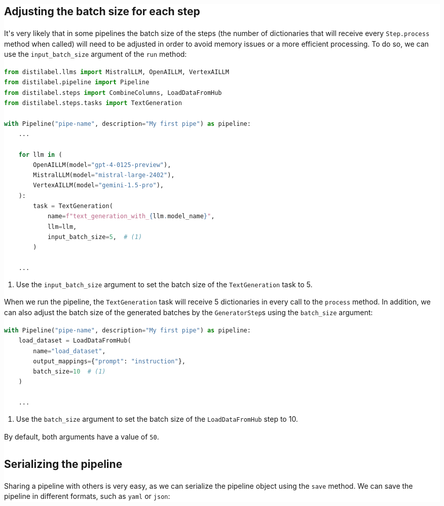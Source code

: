 ## Adjusting the batch size for each step

It's very likely that in some pipelines the batch size of the steps (the number of dictionaries that will receive every `Step.process` method when called) will need to be adjusted in order to avoid memory issues or a more efficient processing. To do so, we can use the `input_batch_size` argument of the `run` method:

```python
from distilabel.llms import MistralLLM, OpenAILLM, VertexAILLM
from distilabel.pipeline import Pipeline
from distilabel.steps import CombineColumns, LoadDataFromHub
from distilabel.steps.tasks import TextGeneration

with Pipeline("pipe-name", description="My first pipe") as pipeline:
    ...

    for llm in (
        OpenAILLM(model="gpt-4-0125-preview"),
        MistralLLM(model="mistral-large-2402"),
        VertexAILLM(model="gemini-1.5-pro"),
    ):
        task = TextGeneration(
            name=f"text_generation_with_{llm.model_name}",
            llm=llm,
            input_batch_size=5,  # (1)
        )

    ...
```

1. Use the `input_batch_size` argument to set the batch size of the `TextGeneration` task to 5.

When we run the pipeline, the `TextGeneration` task will receive 5 dictionaries in every call to the `process` method. In addition, we can also adjust the batch size of the generated batches by the `GeneratorStep`s using the `batch_size` argument:

```python
with Pipeline("pipe-name", description="My first pipe") as pipeline:
    load_dataset = LoadDataFromHub(
        name="load_dataset",
        output_mappings={"prompt": "instruction"},
        batch_size=10  # (1)
    )

    ...
```

1. Use the `batch_size` argument to set the batch size of the `LoadDataFromHub` step to 10.

By default, both arguments have a value of `50`.

## Serializing the pipeline

Sharing a pipeline with others is very easy, as we can serialize the pipeline object using the `save` method. We can save the pipeline in different formats, such as `yaml` or `json`:
